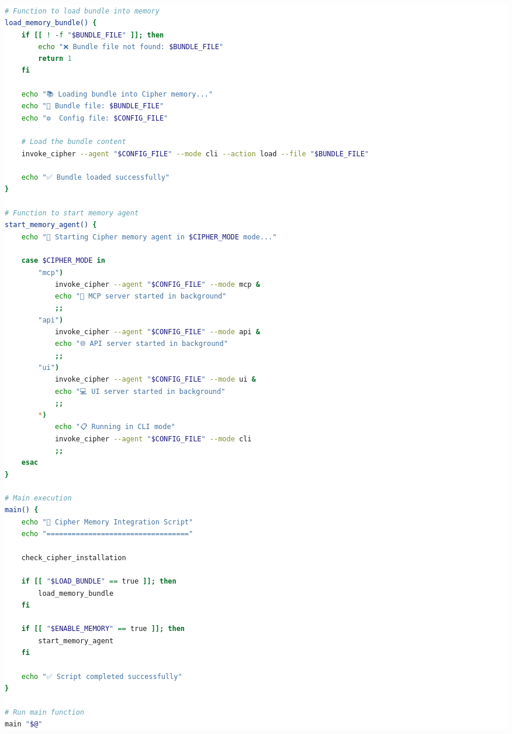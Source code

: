 ```bash
# Function to load bundle into memory
load_memory_bundle() {
    if [[ ! -f "$BUNDLE_FILE" ]]; then
        echo "❌ Bundle file not found: $BUNDLE_FILE"
        return 1
    fi

    echo "📚 Loading bundle into Cipher memory..."
    echo "📁 Bundle file: $BUNDLE_FILE"
    echo "⚙️  Config file: $CONFIG_FILE"

    # Load the bundle content
    invoke_cipher --agent "$CONFIG_FILE" --mode cli --action load --file "$BUNDLE_FILE"

    echo "✅ Bundle loaded successfully"
}

# Function to start memory agent
start_memory_agent() {
    echo "🚀 Starting Cipher memory agent in $CIPHER_MODE mode..."

    case $CIPHER_MODE in
        "mcp")
            invoke_cipher --agent "$CONFIG_FILE" --mode mcp &
            echo "🔌 MCP server started in background"
            ;;
        "api")
            invoke_cipher --agent "$CONFIG_FILE" --mode api &
            echo "🌐 API server started in background"
            ;;
        "ui")
            invoke_cipher --agent "$CONFIG_FILE" --mode ui &
            echo "💻 UI server started in background"
            ;;
        *)
            echo "📋 Running in CLI mode"
            invoke_cipher --agent "$CONFIG_FILE" --mode cli
            ;;
    esac
}

# Main execution
main() {
    echo "🧠 Cipher Memory Integration Script"
    echo "=================================="

    check_cipher_installation

    if [[ "$LOAD_BUNDLE" == true ]]; then
        load_memory_bundle
    fi

    if [[ "$ENABLE_MEMORY" == true ]]; then
        start_memory_agent
    fi

    echo "✅ Script completed successfully"
}

# Run main function
main "$@"
```
